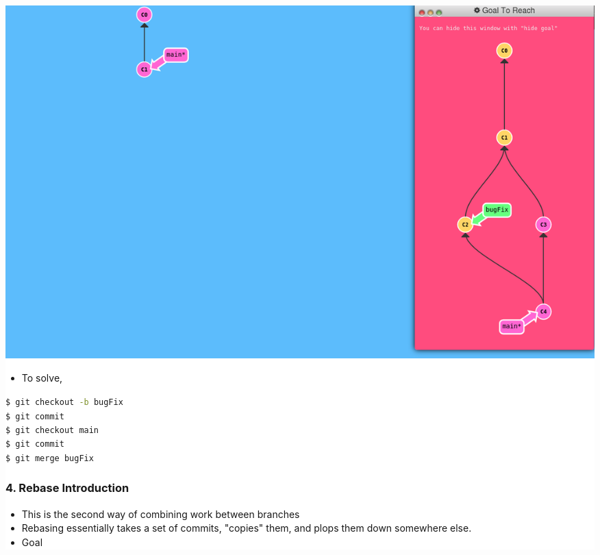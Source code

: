 ![Untitled](<../../.gitbook/assets/Untitled 2.png>)

* To solve,

```bash
$ git checkout -b bugFix
$ git commit
$ git checkout main
$ git commit
$ git merge bugFix
```

### 4. Rebase Introduction

* This is the second way of combining work between branches
* Rebasing essentially takes a set of commits, "copies" them, and plops them down somewhere else.
* Goal
